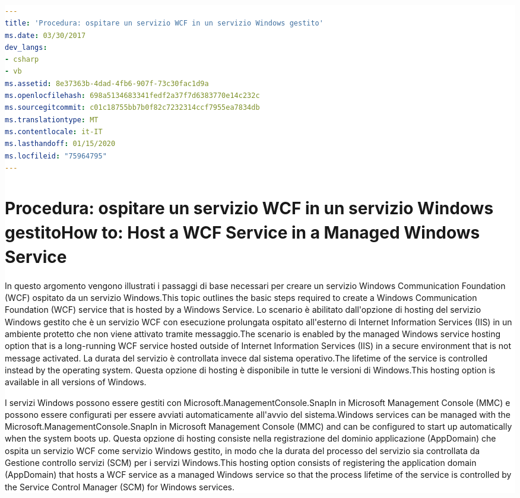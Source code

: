 ```yaml
---
title: 'Procedura: ospitare un servizio WCF in un servizio Windows gestito'
ms.date: 03/30/2017
dev_langs:
- csharp
- vb
ms.assetid: 8e37363b-4dad-4fb6-907f-73c30fac1d9a
ms.openlocfilehash: 698a5134683341fedf2a37f7d6383770e14c232c
ms.sourcegitcommit: c01c18755bb7b0f82c7232314ccf7955ea7834db
ms.translationtype: MT
ms.contentlocale: it-IT
ms.lasthandoff: 01/15/2020
ms.locfileid: "75964795"
---
```

# <a name="how-to-host-a-wcf-service-in-a-managed-windows-service"></a><span data-ttu-id="f38e3-102">Procedura: ospitare un servizio WCF in un servizio Windows gestito</span><span class="sxs-lookup"><span data-stu-id="f38e3-102">How to: Host a WCF Service in a Managed Windows Service</span></span>

<span data-ttu-id="f38e3-103">In questo argomento vengono illustrati i passaggi di base necessari per creare un servizio Windows Communication Foundation (WCF) ospitato da un servizio Windows.</span><span class="sxs-lookup"><span data-stu-id="f38e3-103">This topic outlines the basic steps required to create a Windows Communication Foundation (WCF) service that is hosted by a Windows Service.</span></span> <span data-ttu-id="f38e3-104">Lo scenario è abilitato dall'opzione di hosting del servizio Windows gestito che è un servizio WCF con esecuzione prolungata ospitato all'esterno di Internet Information Services (IIS) in un ambiente protetto che non viene attivato tramite messaggio.</span><span class="sxs-lookup"><span data-stu-id="f38e3-104">The scenario is enabled by the managed Windows service hosting option that is a long-running WCF service hosted outside of Internet Information Services (IIS) in a secure environment that is not message activated.</span></span> <span data-ttu-id="f38e3-105">La durata del servizio è controllata invece dal sistema operativo.</span><span class="sxs-lookup"><span data-stu-id="f38e3-105">The lifetime of the service is controlled instead by the operating system.</span></span> <span data-ttu-id="f38e3-106">Questa opzione di hosting è disponibile in tutte le versioni di Windows.</span><span class="sxs-lookup"><span data-stu-id="f38e3-106">This hosting option is available in all versions of Windows.</span></span>

<span data-ttu-id="f38e3-107">I servizi Windows possono essere gestiti con Microsoft.ManagementConsole.SnapIn in Microsoft Management Console (MMC) e possono essere configurati per essere avviati automaticamente all'avvio del sistema.</span><span class="sxs-lookup"><span data-stu-id="f38e3-107">Windows services can be managed with the Microsoft.ManagementConsole.SnapIn in Microsoft Management Console (MMC) and can be configured to start up automatically when the system boots up.</span></span> <span data-ttu-id="f38e3-108">Questa opzione di hosting consiste nella registrazione del dominio applicazione (AppDomain) che ospita un servizio WCF come servizio Windows gestito, in modo che la durata del processo del servizio sia controllata da Gestione controllo servizi (SCM) per i servizi Windows.</span><span class="sxs-lookup"><span data-stu-id="f38e3-108">This hosting option consists of registering the application domain (AppDomain) that hosts a WCF service as a managed Windows service so that the process lifetime of the service is controlled by the Service Control Manager (SCM) for Windows services.</span></span>
